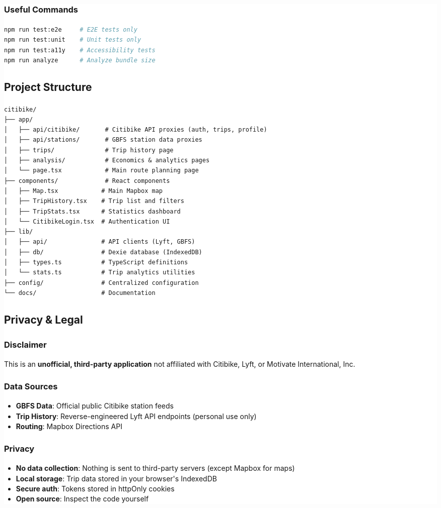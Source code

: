 ### Useful Commands

```bash
npm run test:e2e     # E2E tests only
npm run test:unit    # Unit tests only
npm run test:a11y    # Accessibility tests
npm run analyze      # Analyze bundle size
```

## Project Structure

```
citibike/
├── app/
│   ├── api/citibike/       # Citibike API proxies (auth, trips, profile)
│   ├── api/stations/       # GBFS station data proxies
│   ├── trips/              # Trip history page
│   ├── analysis/           # Economics & analytics pages
│   └── page.tsx            # Main route planning page
├── components/             # React components
│   ├── Map.tsx            # Main Mapbox map
│   ├── TripHistory.tsx    # Trip list and filters
│   ├── TripStats.tsx      # Statistics dashboard
│   └── CitibikeLogin.tsx  # Authentication UI
├── lib/
│   ├── api/               # API clients (Lyft, GBFS)
│   ├── db/                # Dexie database (IndexedDB)
│   ├── types.ts           # TypeScript definitions
│   └── stats.ts           # Trip analytics utilities
├── config/                # Centralized configuration
└── docs/                  # Documentation
```

## Privacy & Legal

### Disclaimer

This is an **unofficial, third-party application** not affiliated with Citibike, Lyft, or Motivate International, Inc.

### Data Sources

- **GBFS Data**: Official public Citibike station feeds
- **Trip History**: Reverse-engineered Lyft API endpoints (personal use only)
- **Routing**: Mapbox Directions API

### Privacy

- **No data collection**: Nothing is sent to third-party servers (except Mapbox for maps)
- **Local storage**: Trip data stored in your browser's IndexedDB
- **Secure auth**: Tokens stored in httpOnly cookies
- **Open source**: Inspect the code yourself
